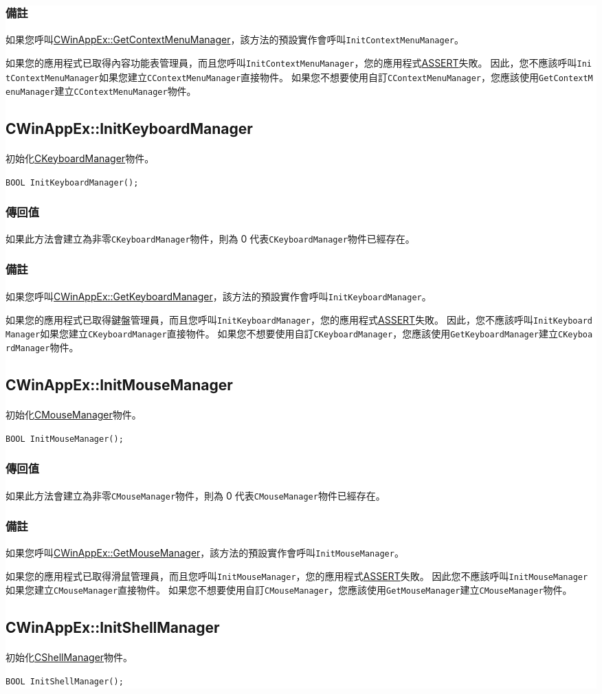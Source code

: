 ### <a name="remarks"></a>備註  
 如果您呼叫[CWinAppEx::GetContextMenuManager](#getcontextmenumanager)，該方法的預設實作會呼叫`InitContextMenuManager`。  
  
 如果您的應用程式已取得內容功能表管理員，而且您呼叫`InitContextMenuManager`，您的應用程式[ASSERT](diagnostic-services.md#assert)失敗。 因此，您不應該呼叫`InitContextMenuManager`如果您建立`CContextMenuManager`直接物件。 如果您不想要使用自訂`CContextMenuManager`，您應該使用`GetContextMenuManager`建立`CContextMenuManager`物件。  
  
##  <a name="initkeyboardmanager"></a>  CWinAppEx::InitKeyboardManager  
 初始化[CKeyboardManager](../../mfc/reference/ckeyboardmanager-class.md)物件。  
  
```  
BOOL InitKeyboardManager();
```  
  
### <a name="return-value"></a>傳回值  
 如果此方法會建立為非零`CKeyboardManager`物件，則為 0 代表`CKeyboardManager`物件已經存在。  
  
### <a name="remarks"></a>備註  
 如果您呼叫[CWinAppEx::GetKeyboardManager](#getkeyboardmanager)，該方法的預設實作會呼叫`InitKeyboardManager`。  
  
 如果您的應用程式已取得鍵盤管理員，而且您呼叫`InitKeyboardManager`，您的應用程式[ASSERT](diagnostic-services.md#assert)失敗。 因此，您不應該呼叫`InitKeyboardManager`如果您建立`CKeyboardManager`直接物件。 如果您不想要使用自訂`CKeyboardManager`，您應該使用`GetKeyboardManager`建立`CKeyboardManager`物件。  
  
##  <a name="initmousemanager"></a>  CWinAppEx::InitMouseManager  
 初始化[CMouseManager](../../mfc/reference/cmousemanager-class.md)物件。  
  
```  
BOOL InitMouseManager();
```  
  
### <a name="return-value"></a>傳回值  
 如果此方法會建立為非零`CMouseManager`物件，則為 0 代表`CMouseManager`物件已經存在。  
  
### <a name="remarks"></a>備註  
 如果您呼叫[CWinAppEx::GetMouseManager](#getmousemanager)，該方法的預設實作會呼叫`InitMouseManager`。  
  
 如果您的應用程式已取得滑鼠管理員，而且您呼叫`InitMouseManager`，您的應用程式[ASSERT](diagnostic-services.md#assert)失敗。 因此您不應該呼叫`InitMouseManager`如果您建立`CMouseManager`直接物件。 如果您不想要使用自訂`CMouseManager`，您應該使用`GetMouseManager`建立`CMouseManager`物件。  
  
##  <a name="initshellmanager"></a>  CWinAppEx::InitShellManager  
 初始化[CShellManager](../../mfc/reference/cshellmanager-class.md)物件。  
  
```  
BOOL InitShellManager();
```  
  